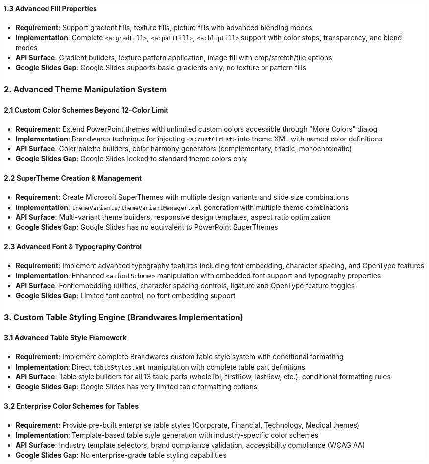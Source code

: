 #### 1.3 Advanced Fill Properties
- **Requirement**: Support gradient fills, texture fills, picture fills with advanced blending modes
- **Implementation**: Complete `<a:gradFill>`, `<a:pattFill>`, `<a:blipFill>` support with color stops, transparency, and blend modes
- **API Surface**: Gradient builders, texture pattern application, image fill with crop/stretch/tile options
- **Google Slides Gap**: Google Slides supports basic gradients only, no texture or pattern fills

### 2. Advanced Theme Manipulation System

#### 2.1 Custom Color Schemes Beyond 12-Color Limit
- **Requirement**: Extend PowerPoint themes with unlimited custom colors accessible through "More Colors" dialog
- **Implementation**: Brandwares technique for injecting `<a:custClrLst>` into theme XML with named color definitions
- **API Surface**: Color palette builders, color harmony generators (complementary, triadic, monochromatic)
- **Google Slides Gap**: Google Slides locked to standard theme colors only

#### 2.2 SuperTheme Creation & Management
- **Requirement**: Create Microsoft SuperThemes with multiple design variants and slide size combinations
- **Implementation**: `themeVariants/themeVariantManager.xml` generation with multiple theme combinations
- **API Surface**: Multi-variant theme builders, responsive design templates, aspect ratio optimization
- **Google Slides Gap**: Google Slides has no equivalent to PowerPoint SuperThemes

#### 2.3 Advanced Font & Typography Control
- **Requirement**: Implement advanced typography features including font embedding, character spacing, and OpenType features
- **Implementation**: Enhanced `<a:fontScheme>` manipulation with embedded font support and typography properties
- **API Surface**: Font embedding utilities, character spacing controls, ligature and OpenType feature toggles
- **Google Slides Gap**: Limited font control, no font embedding support

### 3. Custom Table Styling Engine (Brandwares Implementation)

#### 3.1 Advanced Table Style Framework
- **Requirement**: Implement complete Brandwares custom table style system with conditional formatting
- **Implementation**: Direct `tableStyles.xml` manipulation with complete table part definitions
- **API Surface**: Table style builders for all 13 table parts (wholeTbl, firstRow, lastRow, etc.), conditional formatting rules
- **Google Slides Gap**: Google Slides has very limited table formatting options

#### 3.2 Enterprise Color Schemes for Tables
- **Requirement**: Provide pre-built enterprise table styles (Corporate, Financial, Technology, Medical themes)
- **Implementation**: Template-based table style generation with industry-specific color schemes
- **API Surface**: Industry template selectors, brand compliance validation, accessibility compliance (WCAG AA)
- **Google Slides Gap**: No enterprise-grade table styling capabilities
